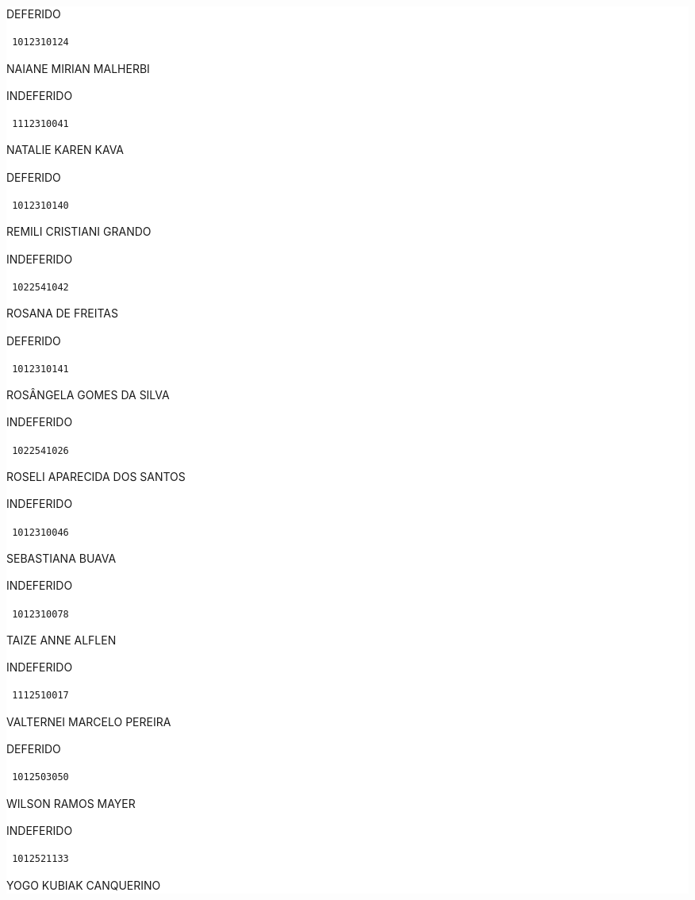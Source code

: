    DEFERIDO

     1012310124

   NAIANE MIRIAN MALHERBI

   INDEFERIDO

     1112310041

   NATALIE KAREN KAVA

   DEFERIDO

     1012310140

   REMILI CRISTIANI GRANDO

   INDEFERIDO

     1022541042

   ROSANA DE FREITAS

   DEFERIDO

     1012310141

   ROSÂNGELA GOMES DA SILVA

   INDEFERIDO

     1022541026

   ROSELI APARECIDA DOS SANTOS

   INDEFERIDO

     1012310046

   SEBASTIANA BUAVA

   INDEFERIDO

     1012310078

   TAIZE ANNE ALFLEN

   INDEFERIDO

     1112510017

   VALTERNEI MARCELO PEREIRA

   DEFERIDO

     1012503050

   WILSON RAMOS MAYER

   INDEFERIDO

     1012521133

   YOGO KUBIAK CANQUERINO
